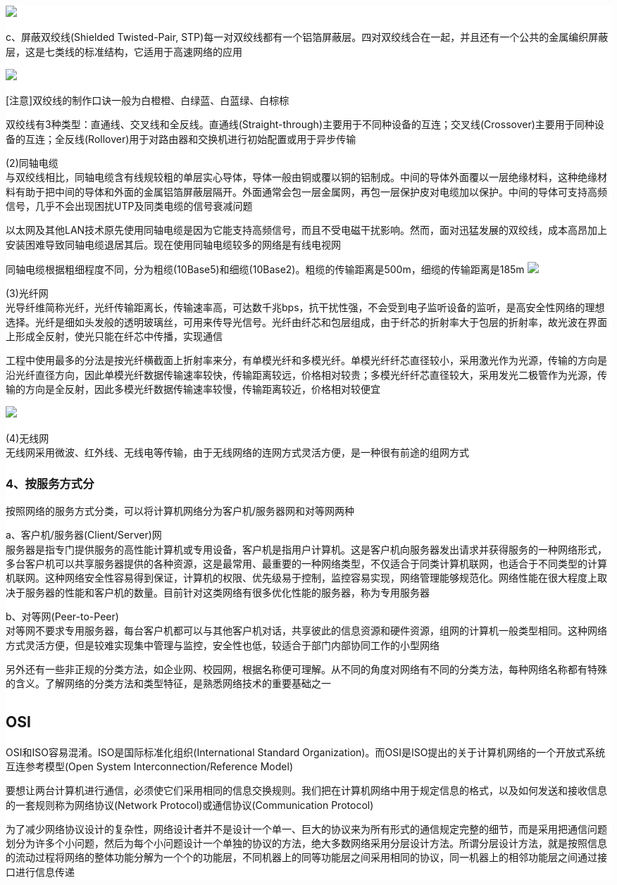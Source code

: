 ![](https://img2018.cnblogs.com/blog/958602/201904/958602-20190429075517424-702039515.png)

c、屏蔽双绞线(Shielded Twisted-Pair, STP)每一对双绞线都有一个铝箔屏蔽层。四对双绞线合在一起，并且还有一个公共的金属编织屏蔽层，这是七类线的标准结构，它适用于高速网络的应用

![](https://img2018.cnblogs.com/blog/958602/201904/958602-20190429075605266-189279517.png)

[注意]双绞线的制作口诀一般为白橙橙、白绿蓝、白蓝绿、白棕棕

双绞线有3种类型：直通线、交叉线和全反线。直通线(Straight-through)主要用于不同种设备的互连；交叉线(Crossover)主要用于同种设备的互连；全反线(Rollover)用于对路由器和交换机进行初始配置或用于异步传输

(2)同轴电缆  
与双绞线相比，同轴电缆含有线规较粗的单层实心导体，导体一般由铜或覆以铜的铝制成。中间的导体外面覆以一层绝缘材料，这种绝缘材料有助于把中间的导体和外面的金属铝箔屏蔽层隔开。外面通常会包一层金属网，再包一层保护皮对电缆加以保护。中间的导体可支持高频信号，几乎不会出现困扰UTP及同类电缆的信号衰减问题

以太网及其他LAN技术原先使用同轴电缆是因为它能支持高频信号，而且不受电磁干扰影响。然而，面对迅猛发展的双绞线，成本高昂加上安装困难导致同轴电缆退居其后。现在使用同轴电缆较多的网络是有线电视网

同轴电缆根据粗细程度不同，分为粗缆(10Base5)和细缆(10Base2)。粗缆的传输距离是500m，细缆的传输距离是185m
![](https://img2018.cnblogs.com/blog/958602/201904/958602-20190429075908867-495199181.png)

(3)光纤网  
光导纤维简称光纤，光纤传输距离长，传输速率高，可达数千兆bps，抗干扰性强，不会受到电子监听设备的监听，是高安全性网络的理想选择。光纤是细如头发般的透明玻璃丝，可用来传导光信号。光纤由纤芯和包层组成，由于纤芯的折射率大于包层的折射率，故光波在界面上形成全反射，使光只能在纤芯中传播，实现通信

工程中使用最多的分法是按光纤横截面上折射率来分，有单模光纤和多模光纤。单模光纤纤芯直径较小，采用激光作为光源，传输的方向是沿光纤直径方向，因此单模光纤数据传输速率较快，传输距离较远，价格相对较贵；多模光纤纤芯直径较大，采用发光二极管作为光源，传输的方向是全反射，因此多模光纤数据传输速率较慢，传输距离较近，价格相对较便宜

![](https://img2018.cnblogs.com/blog/958602/201904/958602-20190429080150244-667250253.png)

(4)无线网  
无线网采用微波、红外线、无线电等传输，由于无线网络的连网方式灵活方便，是一种很有前途的组网方式

### 4、按服务方式分
按照网络的服务方式分类，可以将计算机网络分为客户机/服务器网和对等网两种

a、客户机/服务器(Client/Server)网  
服务器是指专门提供服务的高性能计算机或专用设备，客户机是指用户计算机。这是客户机向服务器发出请求并获得服务的一种网络形式，多台客户机可以共享服务器提供的各种资源，这是最常用、最重要的一种网络类型，不仅适合于同类计算机联网，也适合于不同类型的计算机联网。这种网络安全性容易得到保证，计算机的权限、优先级易于控制，监控容易实现，网络管理能够规范化。网络性能在很大程度上取决于服务器的性能和客户机的数量。目前针对这类网络有很多优化性能的服务器，称为专用服务器

b、对等网(Peer-to-Peer)  
对等网不要求专用服务器，每台客户机都可以与其他客户机对话，共享彼此的信息资源和硬件资源，组网的计算机一般类型相同。这种网络方式灵活方便，但是较难实现集中管理与监控，安全性也低，较适合于部门内部协同工作的小型网络

另外还有一些非正规的分类方法，如企业网、校园网，根据名称便可理解。从不同的角度对网络有不同的分类方法，每种网络名称都有特殊的含义。了解网络的分类方法和类型特征，是熟悉网络技术的重要基础之一

## OSI
OSI和ISO容易混淆。ISO是国际标准化组织(International Standard Organization)。而OSI是ISO提出的关于计算机网络的一个开放式系统互连参考模型(Open System Interconnection/Reference Model)

要想让两台计算机进行通信，必须使它们采用相同的信息交换规则。我们把在计算机网络中用于规定信息的格式，以及如何发送和接收信息的一套规则称为网络协议(Network Protocol)或通信协议(Communication Protocol)

为了减少网络协议设计的复杂性，网络设计者并不是设计一个单一、巨大的协议来为所有形式的通信规定完整的细节，而是采用把通信问题划分为许多个小问题，然后为每个小问题设计一个单独的协议的方法，绝大多数网络采用分层设计方法。所谓分层设计方法，就是按照信息的流动过程将网络的整体功能分解为一个个的功能层，不同机器上的同等功能层之间采用相同的协议，同一机器上的相邻功能层之间通过接口进行信息传递
